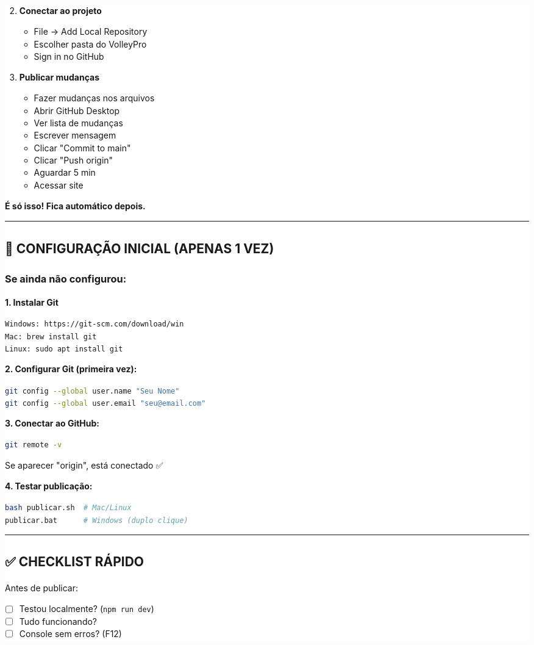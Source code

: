 2. **Conectar ao projeto**
   - File → Add Local Repository
   - Escolher pasta do VolleyPro
   - Sign in no GitHub

3. **Publicar mudanças**
   - Fazer mudanças nos arquivos
   - Abrir GitHub Desktop
   - Ver lista de mudanças
   - Escrever mensagem
   - Clicar "Commit to main"
   - Clicar "Push origin"
   - Aguardar 5 min
   - Acessar site

**É só isso! Fica automático depois.**

---

## 🔧 CONFIGURAÇÃO INICIAL (APENAS 1 VEZ)

### **Se ainda não configurou:**

**1. Instalar Git**
```
Windows: https://git-scm.com/download/win
Mac: brew install git
Linux: sudo apt install git
```

**2. Configurar Git (primeira vez):**
```bash
git config --global user.name "Seu Nome"
git config --global user.email "seu@email.com"
```

**3. Conectar ao GitHub:**
```bash
git remote -v
```
Se aparecer "origin", está conectado ✅

**4. Testar publicação:**
```bash
bash publicar.sh  # Mac/Linux
publicar.bat      # Windows (duplo clique)
```

---

## ✅ CHECKLIST RÁPIDO

Antes de publicar:
- [ ] Testou localmente? (`npm run dev`)
- [ ] Tudo funcionando?
- [ ] Console sem erros? (F12)
